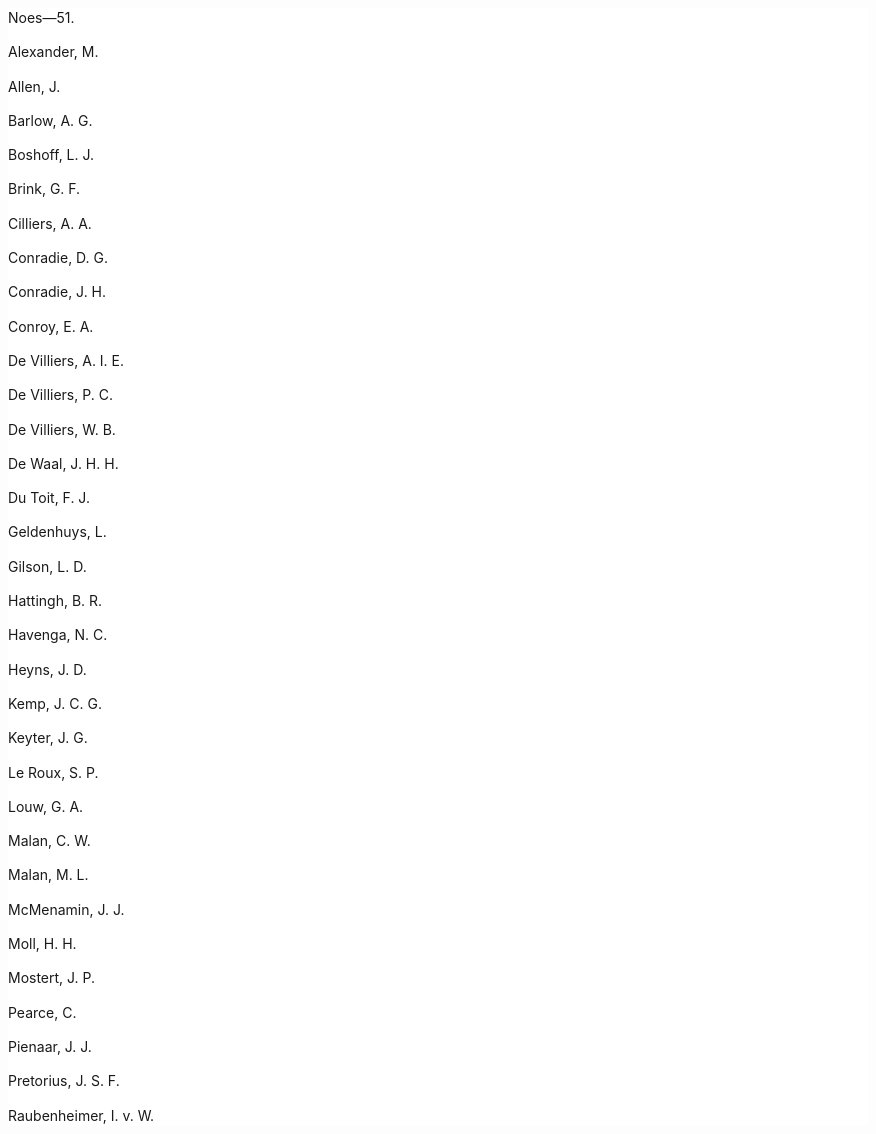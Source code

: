 <p>Noes&#x2014;51.</p>

<p>Alexander, M.</p>

<p>Allen, J.</p>

<p>Barlow, A. G.</p>

<p>Boshoff, L. J.</p>

<p>Brink, G. F.</p>

<p>Cilliers, A. A.</p>

<p>Conradie, D. G.</p>

<p>Conradie, J. H.</p>

<p>Conroy, E. A.</p>

<p>De Villiers, A. I. E.</p>

<p>De Villiers, P. C.</p>

<p>De Villiers, W. B.</p>

<p>De Waal, J. H. H.</p>

<p>Du Toit, F. J.</p>

<p>Geldenhuys, L.</p>

<p>Gilson, L. D.</p>

<p>Hattingh, B. R.</p>

<p>Havenga, N. C.</p>

<p>Heyns, J. D.</p>

<p>Kemp, J. C. G.</p>

<p>Keyter, J. G.</p>

<p>Le Roux, S. P.</p>

<p>Louw, G. A.</p>

<p>Malan, C. W.</p>

<p>Malan, M. L.</p>

<p>McMenamin, J. J.</p>

<p>Moll, H. H.</p>

<p>Mostert, J. P.</p>

<p>Pearce, C.</p>

<p>Pienaar, J. J.</p>

<p>Pretorius, J. S. F.</p>

<p>Raubenheimer, I. v. W.</p>

